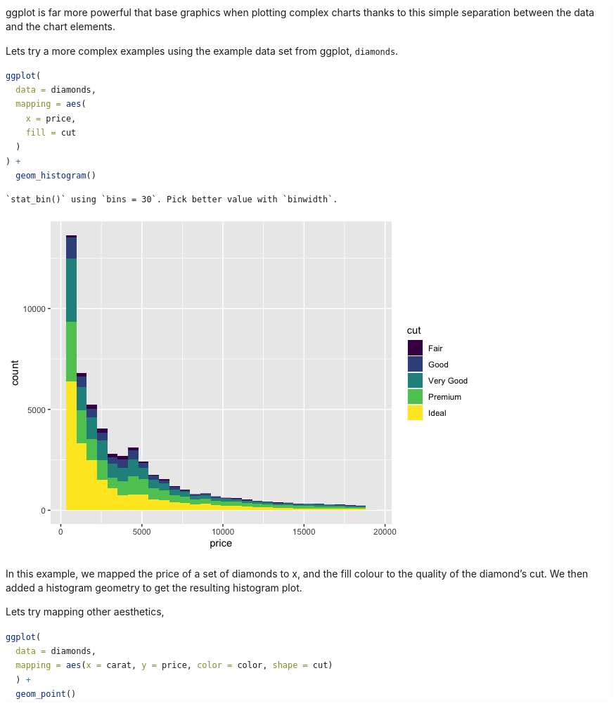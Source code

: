 ggplot is far more powerful that base graphics when plotting complex
charts thanks to this simple separation between the data and the chart
elements.

Lets try a more complex examples using the example data set from ggplot,
`diamonds`.

``` r
ggplot(
  data = diamonds,
  mapping = aes(
    x = price,
    fill = cut
  ) 
) +
  geom_histogram()
```

    `stat_bin()` using `bins = 30`. Pick better value with `binwidth`.

![](assets/unnamed-chunk-18-1.png)

In this example, we mapped the price of a set of diamonds to x, and the
fill colour to the quality of the diamond’s cut. We then added a
histogram geometry to get the resulting histogram plot.

Lets try mapping other aesthetics,

``` r
ggplot(
  data = diamonds,
  mapping = aes(x = carat, y = price, color = color, shape = cut)
  ) +
  geom_point()
```

